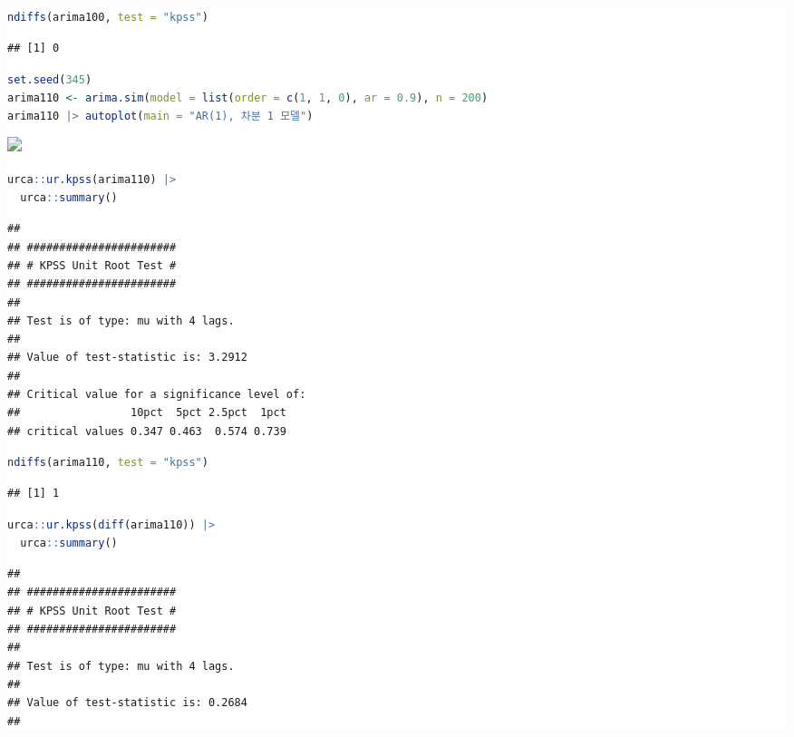 ``` r
ndiffs(arima100, test = "kpss")
```

    ## [1] 0

``` r
set.seed(345)
arima110 <- arima.sim(model = list(order = c(1, 1, 0), ar = 0.9), n = 200)
arima110 |> autoplot(main = "AR(1), 차분 1 모델")
```

![](/Users/gglee/github/note/note-practical-time-series-data-processing-and-analysis-2021/github_document/note06_files/figure-gfm/unnamed-chunk-73-1.png)

``` r
urca::ur.kpss(arima110) |>
  urca::summary()
```

    ## 
    ## ####################### 
    ## # KPSS Unit Root Test # 
    ## ####################### 
    ## 
    ## Test is of type: mu with 4 lags. 
    ## 
    ## Value of test-statistic is: 3.2912 
    ## 
    ## Critical value for a significance level of: 
    ##                 10pct  5pct 2.5pct  1pct
    ## critical values 0.347 0.463  0.574 0.739

``` r
ndiffs(arima110, test = "kpss")
```

    ## [1] 1

``` r
urca::ur.kpss(diff(arima110)) |>
  urca::summary()
```

    ## 
    ## ####################### 
    ## # KPSS Unit Root Test # 
    ## ####################### 
    ## 
    ## Test is of type: mu with 4 lags. 
    ## 
    ## Value of test-statistic is: 0.2684 
    ## 